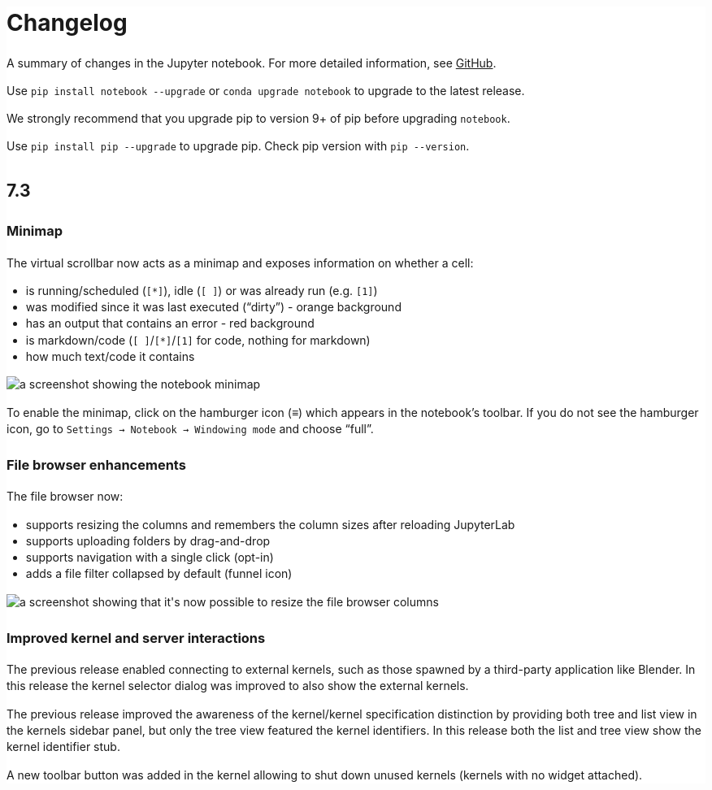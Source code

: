 # Changelog

A summary of changes in the Jupyter notebook. For more detailed
information, see [GitHub](https://github.com/jupyter/notebook).

Use `pip install notebook --upgrade` or `conda upgrade notebook` to
upgrade to the latest release.

We strongly recommend that you upgrade pip to version 9+ of pip before
upgrading `notebook`.

Use `pip install pip --upgrade` to upgrade pip. Check pip version with
`pip --version`.

## 7.3

### Minimap

The virtual scrollbar now acts as a minimap and exposes information on whether a cell:

- is running/scheduled (`[*]`), idle (`[ ]`) or was already run (e.g. `[1]`)
- was modified since it was last executed (“dirty”) - orange background
- has an output that contains an error - red background
- is markdown/code (`[ ]`/`[*]`/`[1]` for code, nothing for markdown)
- how much text/code it contains

![a screenshot showing the notebook minimap](https://raw.githubusercontent.com/jupyterlab/jupyterlab/main/docs/source/getting_started/changelog_assets/4.3-minimap.png)

To enable the minimap, click on the hamburger icon (≡) which appears in the notebook’s toolbar. If you do not see the hamburger icon, go to `Settings → Notebook → Windowing mode` and choose “full”.

### File browser enhancements

The file browser now:

- supports resizing the columns and remembers the column sizes after reloading JupyterLab
- supports uploading folders by drag-and-drop
- supports navigation with a single click (opt-in)
- adds a file filter collapsed by default (funnel icon)

![a screenshot showing that it's now possible to resize the file browser columns](https://github.com/user-attachments/assets/b0d9cd0a-2828-43f7-a922-e8b271e5f7fc)

### Improved kernel and server interactions

The previous release enabled connecting to external kernels, such as those spawned by a third-party application like Blender. In this release the kernel selector dialog was improved to also show the external kernels.

The previous release improved the awareness of the kernel/kernel specification distinction by providing both tree and list view in the kernels sidebar panel, but only the tree view featured the kernel identifiers. In this release both the list and tree view show the kernel identifier stub.

A new toolbar button was added in the kernel allowing to shut down unused kernels (kernels with no widget attached).

